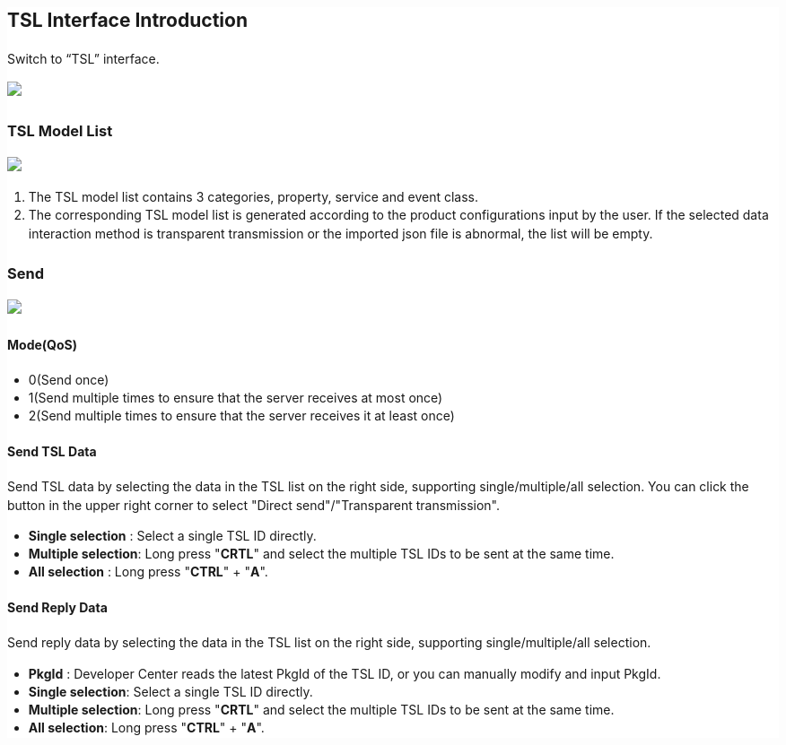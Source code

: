 
## **TSL Interface Introduction**

Switch to “TSL” interface.


<a data-fancybox title="img" href="/en/tool/QthTools-debug/QthTools-MCU_Simulator/resource/Tool-18.png"><img src="/en/tool/QthTools-debug/QthTools-MCU_Simulator/resource/Tool-18.png"></a>



### **TSL Model List**


<a data-fancybox title="img" href="/en/tool/QthTools-debug/QthTools-MCU_Simulator/resource/Tool-19.png"><img src="/en/tool/QthTools-debug/QthTools-MCU_Simulator/resource/Tool-19.png"></a>




1. The TSL model list contains 3 categories, property, service and event class.
2. The corresponding TSL model list is generated according to the product configurations input by the user. If the selected data interaction method is transparent transmission or the imported json file is abnormal, the list will be empty.

### **Send**


<a data-fancybox title="img" href="/en/tool/QthTools-debug/QthTools-MCU_Simulator/resource/Tool-20.png"><img src="/en/tool/QthTools-debug/QthTools-MCU_Simulator/resource/Tool-20.png"></a>





#### **Mode(QoS)**

* 0(Send once)
* 1(Send multiple times to ensure that the server receives at most once)
* 2(Send multiple times to ensure that the server receives it at least once)

#### **Send TSL Data**

Send TSL data by selecting the data in the TSL list on the right side, supporting single/multiple/all selection. You can click the button in the upper right corner to select "Direct send"/"Transparent transmission".

* **Single selection** : Select a single TSL ID directly.
* **Multiple selection**: Long press "**CRTL**" and select the multiple TSL IDs to be sent at the same time.
* **All selection** : Long press "**CTRL**" + "**A**".


#### **Send Reply Data**

Send reply data by selecting the data in the TSL list on the right side, supporting single/multiple/all selection. 

* **PkgId** : Developer Center reads the latest PkgId of the TSL ID, or you can manually modify and input PkgId. 
* **Single selection**: Select a single TSL ID directly.
* **Multiple selection**: Long press "**CRTL**" and select the multiple TSL IDs to be sent at the same time.
* **All selection**: Long press "**CTRL**" + "**A**".
